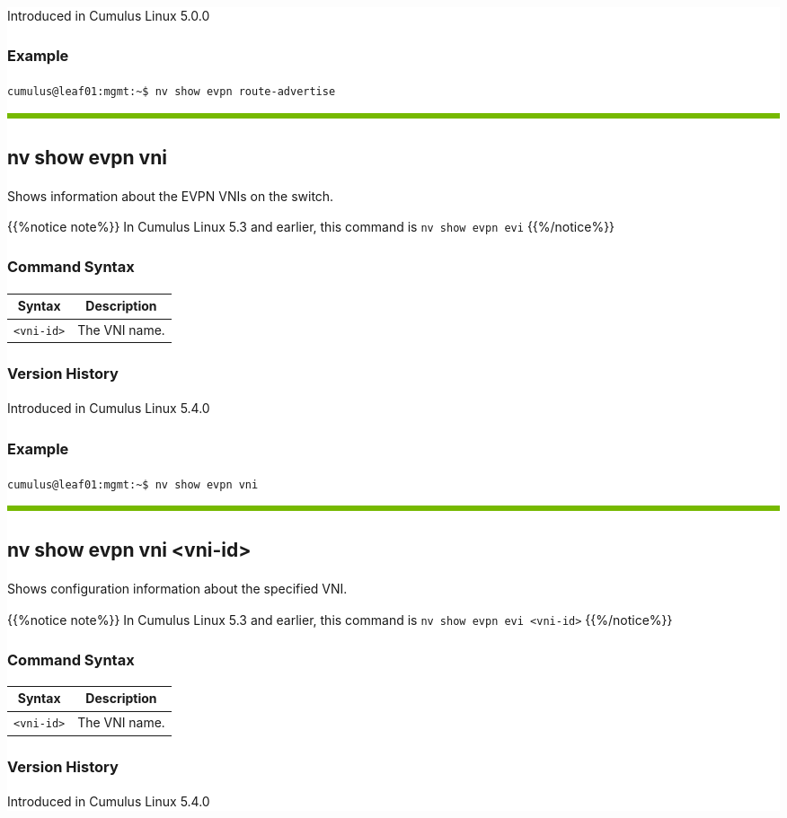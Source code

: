 Introduced in Cumulus Linux 5.0.0

### Example

```
cumulus@leaf01:mgmt:~$ nv show evpn route-advertise
```

<HR STYLE="BORDER: DASHED RGB(118,185,0) 0.5PX;BACKGROUND-COLOR: RGB(118,185,0);HEIGHT: 4.0PX;"/>

## <h>nv show evpn vni</h>

Shows information about the EVPN VNIs on the switch.

{{%notice note%}}
In Cumulus Linux 5.3 and earlier, this command is `nv show evpn evi`
{{%/notice%}}

### Command Syntax

| Syntax |  Description   |
| --------- | -------------- |
| `<vni-id>` |  The VNI name. |

### Version History

Introduced in Cumulus Linux 5.4.0

### Example

```
cumulus@leaf01:mgmt:~$ nv show evpn vni
```

<HR STYLE="BORDER: DASHED RGB(118,185,0) 0.5PX;BACKGROUND-COLOR: RGB(118,185,0);HEIGHT: 4.0PX;"/>

## <h>nv show evpn vni \<vni-id\></h>

Shows configuration information about the specified VNI.

{{%notice note%}}
In Cumulus Linux 5.3 and earlier, this command is `nv show evpn evi <vni-id>`
{{%/notice%}}

### Command Syntax

| Syntax |  Description   |
| --------- | -------------- |
| `<vni-id>` |  The VNI name. |

### Version History

Introduced in Cumulus Linux 5.4.0
